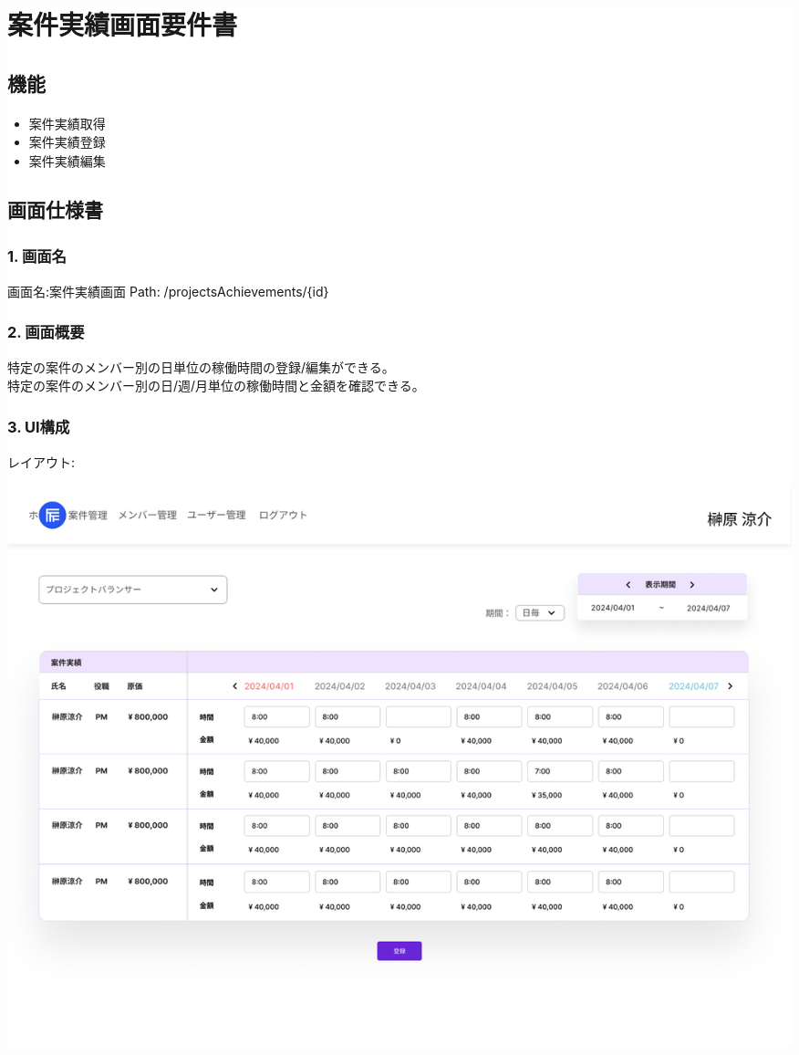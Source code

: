 # 案件実績画面要件書

## 機能

- 案件実績取得
- 案件実績登録
- 案件実績編集

## 画面仕様書

### 1. 画面名

画面名:案件実績画面
Path: /projectsAchievements/{id}

### 2. 画面概要

特定の案件のメンバー別の日単位の稼働時間の登録/編集ができる。  
特定の案件のメンバー別の日/週/月単位の稼働時間と金額を確認できる。

### 3. UI構成

レイアウト:

![案件実績画面(日毎)](案件実績画面(日毎)_20240911.png)